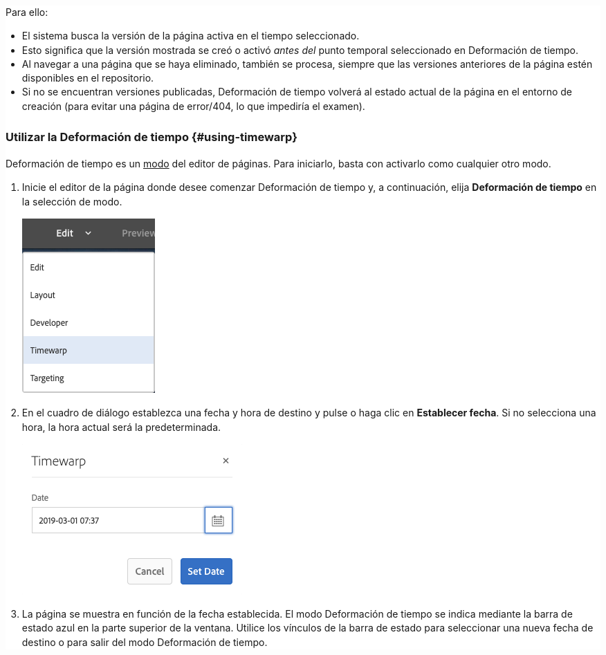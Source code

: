 Para ello:

* El sistema busca la versión de la página activa en el tiempo seleccionado.
* Esto significa que la versión mostrada se creó o activó *antes del* punto temporal seleccionado en Deformación de tiempo.
* Al navegar a una página que se haya eliminado, también se procesa, siempre que las versiones anteriores de la página estén disponibles en el repositorio.
* Si no se encuentran versiones publicadas, Deformación de tiempo volverá al estado actual de la página en el entorno de creación (para evitar una página de error/404, lo que impediría el examen).

### Utilizar la Deformación de tiempo {#using-timewarp}

Deformación de tiempo es un [modo](/help/sites-authoring/author-environment-tools.md#page-modes) del editor de páginas. Para iniciarlo, basta con activarlo como cualquier otro modo.

1. Inicie el editor de la página donde desee comenzar Deformación de tiempo y, a continuación, elija **Deformación de tiempo** en la selección de modo.

   ![wpv-01](assets/wwpv-01.png)

1. En el cuadro de diálogo establezca una fecha y hora de destino y pulse o haga clic en **Establecer fecha**. Si no selecciona una hora, la hora actual será la predeterminada.

   ![wpv-02](assets/wwpv-02.png)

1. La página se muestra en función de la fecha establecida. El modo Deformación de tiempo se indica mediante la barra de estado azul en la parte superior de la ventana. Utilice los vínculos de la barra de estado para seleccionar una nueva fecha de destino o para salir del modo Deformación de tiempo.
